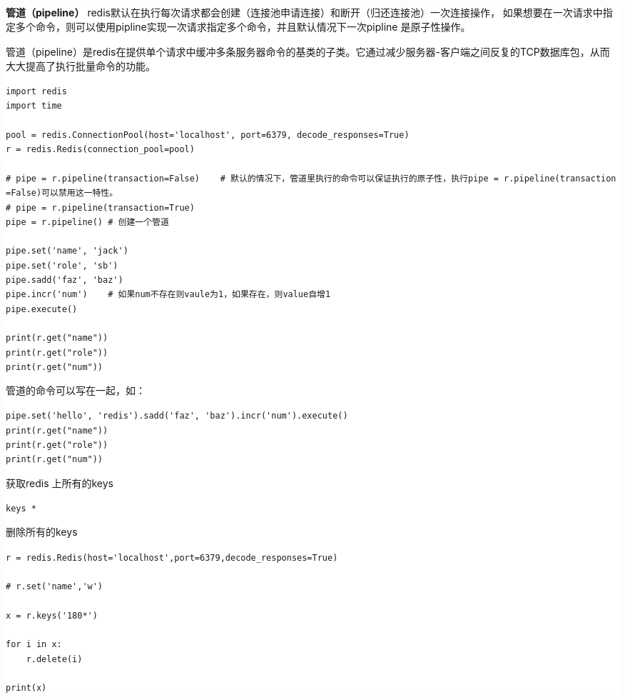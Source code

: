 **管道（pipeline）**
redis默认在执行每次请求都会创建（连接池申请连接）和断开（归还连接池）一次连接操作，
如果想要在一次请求中指定多个命令，则可以使用pipline实现一次请求指定多个命令，并且默认情况下一次pipline 是原子性操作。

管道（pipeline）是redis在提供单个请求中缓冲多条服务器命令的基类的子类。它通过减少服务器-客户端之间反复的TCP数据库包，从而大大提高了执行批量命令的功能。

```
import redis
import time

pool = redis.ConnectionPool(host='localhost', port=6379, decode_responses=True)
r = redis.Redis(connection_pool=pool)

# pipe = r.pipeline(transaction=False)    # 默认的情况下，管道里执行的命令可以保证执行的原子性，执行pipe = r.pipeline(transaction=False)可以禁用这一特性。
# pipe = r.pipeline(transaction=True)
pipe = r.pipeline() # 创建一个管道

pipe.set('name', 'jack')
pipe.set('role', 'sb')
pipe.sadd('faz', 'baz')
pipe.incr('num')    # 如果num不存在则vaule为1，如果存在，则value自增1
pipe.execute()

print(r.get("name"))
print(r.get("role"))
print(r.get("num"))

```

管道的命令可以写在一起，如：

```
pipe.set('hello', 'redis').sadd('faz', 'baz').incr('num').execute()
print(r.get("name"))
print(r.get("role"))
print(r.get("num"))
```

获取redis 上所有的keys

```
keys *
```

删除所有的keys

```
r = redis.Redis(host='localhost',port=6379,decode_responses=True)

# r.set('name','w')

x = r.keys('180*')

for i in x:
    r.delete(i)

print(x)
```

